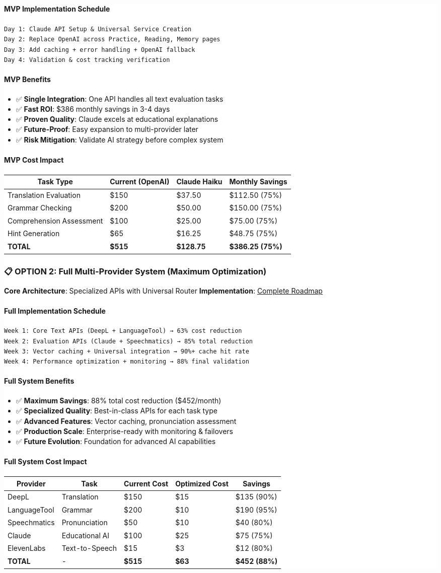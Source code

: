 #### **MVP Implementation Schedule**
```
Day 1: Claude API Setup & Universal Service Creation
Day 2: Replace OpenAI across Practice, Reading, Memory pages
Day 3: Add caching + error handling + OpenAI fallback
Day 4: Validation & cost tracking verification
```

#### **MVP Benefits**
- ✅ **Single Integration**: One API handles all text evaluation tasks
- ✅ **Fast ROI**: $386 monthly savings in 3-4 days
- ✅ **Proven Quality**: Claude excels at educational explanations
- ✅ **Future-Proof**: Easy expansion to multi-provider later
- ✅ **Risk Mitigation**: Validate AI strategy before complex system

#### **MVP Cost Impact**
| Task Type | Current (OpenAI) | Claude Haiku | Monthly Savings |
|-----------|------------------|--------------|-----------------|
| Translation Evaluation | $150 | $37.50 | $112.50 (75%) |
| Grammar Checking | $200 | $50.00 | $150.00 (75%) |
| Comprehension Assessment | $100 | $25.00 | $75.00 (75%) |
| Hint Generation | $65 | $16.25 | $48.75 (75%) |
| **TOTAL** | **$515** | **$128.75** | **$386.25 (75%)** |

### **📋 OPTION 2: Full Multi-Provider System (Maximum Optimization)**

**Core Architecture**: Specialized APIs with Universal Router
**Implementation**: [Complete Roadmap](../04-ai-integration/ai-integration-roadmap.md)

#### **Full Implementation Schedule**
```
Week 1: Core Text APIs (DeepL + LanguageTool) → 63% cost reduction
Week 2: Evaluation APIs (Claude + Speechmatics) → 85% total reduction
Week 3: Vector caching + Universal integration → 90%+ cache hit rate
Week 4: Performance optimization + monitoring → 88% final validation
```

#### **Full System Benefits**
- ✅ **Maximum Savings**: 88% total cost reduction ($452/month)
- ✅ **Specialized Quality**: Best-in-class APIs for each task type
- ✅ **Advanced Features**: Vector caching, pronunciation assessment
- ✅ **Production Scale**: Enterprise-ready with monitoring & failovers
- ✅ **Future Evolution**: Foundation for advanced AI capabilities

#### **Full System Cost Impact**
| Provider | Task | Current Cost | Optimized Cost | Savings |
|----------|------|-------------|----------------|---------|
| DeepL | Translation | $150 | $15 | $135 (90%) |
| LanguageTool | Grammar | $200 | $10 | $190 (95%) |
| Speechmatics | Pronunciation | $50 | $10 | $40 (80%) |
| Claude | Educational AI | $100 | $25 | $75 (75%) |
| ElevenLabs | Text-to-Speech | $15 | $3 | $12 (80%) |
| **TOTAL** | - | **$515** | **$63** | **$452 (88%)** |
